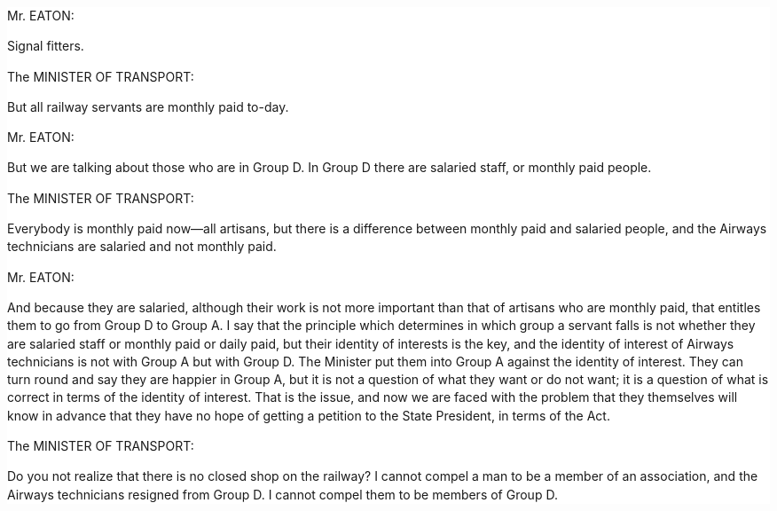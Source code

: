 </speech>

<speech by="#eaton">

<from>Mr. <person refersTo="hansard_za">EATON</person>:</from>

<p>Signal fitters.</p>

</speech>

<speech by="#minister_of_transport">

<from>The <person refersTo="hansard_za">MINISTER OF TRANSPORT</person>:</from>

<p>But all railway servants are monthly paid to-day.</p>

</speech>

<speech by="#eaton">

<from>Mr. <person refersTo="hansard_za">EATON</person>:</from>

<p>But we are talking about those who are in Group D. In Group D there are salaried staff, or monthly paid people.</p>

</speech>

<speech by="#minister_of_transport">

<from>The <person refersTo="hansard_za">MINISTER OF TRANSPORT</person>:</from>

<p>Everybody is monthly paid now&#x2014;all artisans, but there is a difference between monthly paid and salaried people, and the Airways technicians are salaried and not monthly paid.</p>

</speech>

<speech by="#eaton">

<from>Mr. <person refersTo="hansard_za">EATON</person>:</from>

<p>And because they are salaried, although their work is not more important than that of artisans who are monthly paid, that entitles them to go from Group D to Group A. I say that the principle which determines in which group a servant falls is not whether they are salaried staff or monthly paid or daily paid, but their identity of interests is the key, and the identity of interest of Airways technicians is not with Group A but with Group D. The Minister put them into Group A against the identity of interest. They can turn round and say they are happier in Group A, but it is not a question of what they want or do not want; it is a question of what is correct in terms of the identity of interest. That is the issue, and now we are faced with the problem that they themselves will know in advance that they have no hope of getting a petition to the State President, in terms of the Act.</p>

</speech>

<speech by="#minister_of_transport">

<from>The <person refersTo="hansard_za">MINISTER OF TRANSPORT</person>:</from>

<p>Do you not realize that there is no closed shop <span class="col_533-534" refersTo="page_0281"/>on the railway? I cannot compel a man to be a member of an association, and the Airways technicians resigned from Group D. I cannot compel them to be members of Group D.</p>

</speech>
